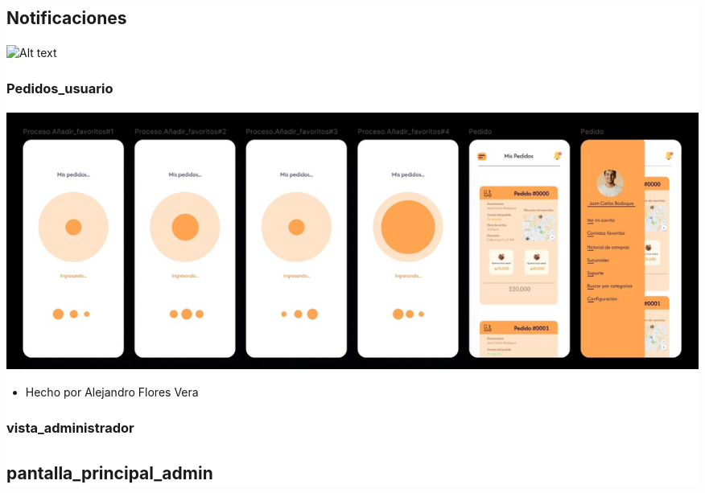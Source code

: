 ## Notificaciones
![Alt text](./Interfaz/SistemaDePago_Edrei.svg)

### Pedidos_usuario
![Alt text](./Interfaz/Interfaz_Usuario_Pedido.jpg)
* Hecho por Alejandro Flores Vera

### vista_administrador

## pantalla_principal_admin